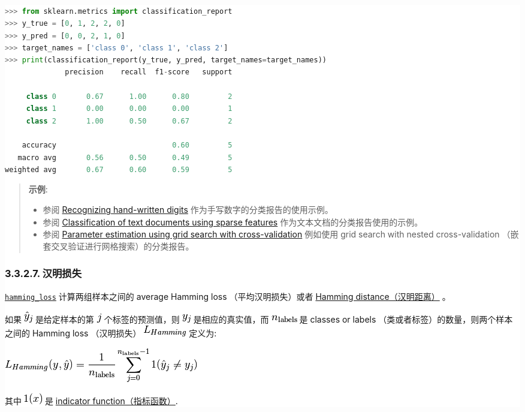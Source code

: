 ```py
>>> from sklearn.metrics import classification_report
>>> y_true = [0, 1, 2, 2, 0]
>>> y_pred = [0, 0, 2, 1, 0]
>>> target_names = ['class 0', 'class 1', 'class 2']
>>> print(classification_report(y_true, y_pred, target_names=target_names))
              precision    recall  f1-score   support

     class 0       0.67      1.00      0.80         2
     class 1       0.00      0.00      0.00         1
     class 2       1.00      0.50      0.67         2

    accuracy                           0.60         5
   macro avg       0.56      0.50      0.49         5
weighted avg       0.67      0.60      0.59         5
```

> **示例**:
>*   参阅 [Recognizing hand-written digits](https://scikit-learn.org/stable/auto_examples/classification/plot_digits_classification.html#sphx-glr-auto-examples-classification-plot-digits-classification-py) 作为手写数字的分类报告的使用示例。
>*   参阅 [Classification of text documents using sparse features](https://scikit-learn.org/stable/auto_examples/text/document_classification_20newsgroups.html#sphx-glr-auto-examples-text-document-classification-20newsgroups-py) 作为文本文档的分类报告使用的示例。
>*   参阅 [Parameter estimation using grid search with cross-validation](https://scikit-learn.org/stable/auto_examples/model_selection/plot_grid_search_digits.html#sphx-glr-auto-examples-model-selection-plot-grid-search-digits-py) 例如使用 grid search with nested cross-validation （嵌套交叉验证进行网格搜索）的分类报告。

### 3.3.2.7. 汉明损失

[`hamming_loss`](https://scikit-learn.org/stable/modules/generated/sklearn.metrics.hamming_loss.html#sklearn.metrics.hamming_loss "sklearn.metrics.hamming_loss") 计算两组样本之间的 average Hamming loss （平均汉明损失）或者 [Hamming distance（汉明距离）](https://en.wikipedia.org/wiki/Hamming_distance) 。

如果 ![\hat{y}_j](img/d12d5f9823ac608127ac67df8cecff9d.jpg) 是给定样本的第 ![j](img/7b215f2882ce8aaa33a97e43ad626314.jpg) 个标签的预测值，则 ![y_j](img/8610705cf45aa68b12197abd65653479.jpg) 是相应的真实值，而 ![n_\text{labels}](img/ed51906ca8fbc868248006c841aefa2b.jpg) 是 classes or labels （类或者标签）的数量，则两个样本之间的 Hamming loss （汉明损失） ![L_{Hamming}](img/866891e7bebe66615daa04976af79f99.jpg) 定义为:

![L_{Hamming}(y, \hat{y}) = \frac{1}{n_\text{labels}} \sum_{j=0}^{n_\text{labels} - 1} 1(\hat{y}_j \not= y_j)](img/94a5c73d8f351280b6313519455a11c7.jpg)

其中 ![1(x)](img/1e4e584cd8a99da7f18a5581de1f7be3.jpg) 是 [indicator function（指标函数）](https://en.wikipedia.org/wiki/Indicator_function).
